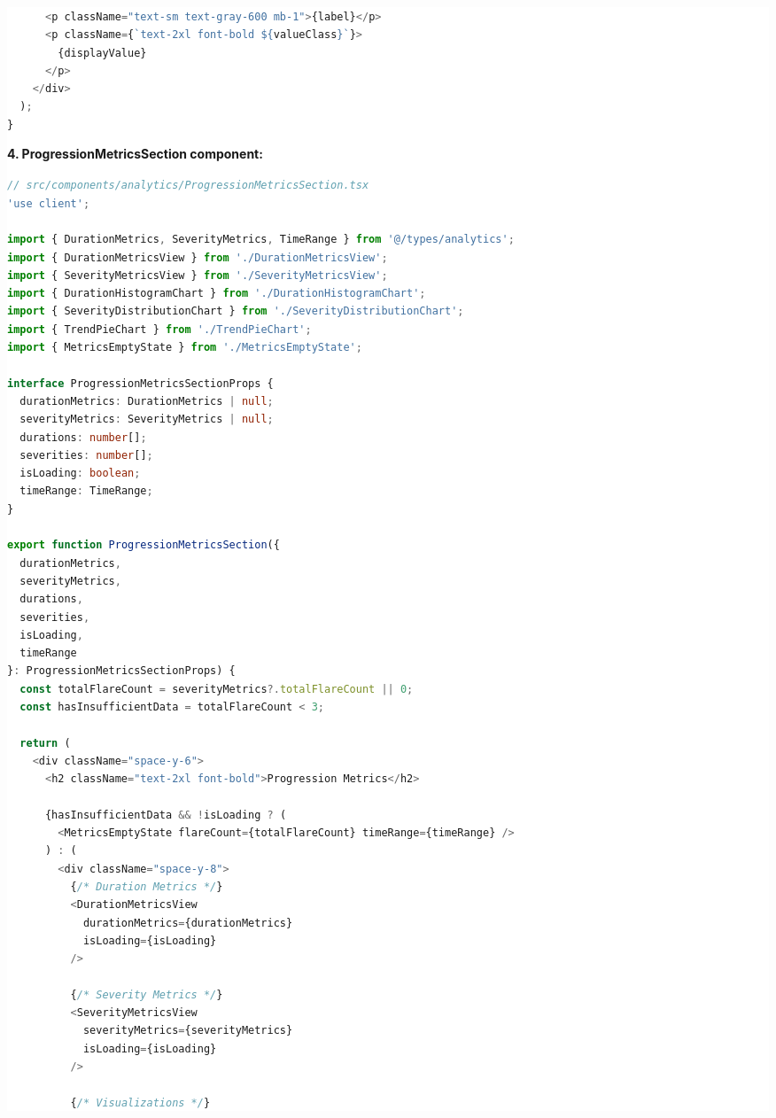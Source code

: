 ```typescript
      <p className="text-sm text-gray-600 mb-1">{label}</p>
      <p className={`text-2xl font-bold ${valueClass}`}>
        {displayValue}
      </p>
    </div>
  );
}
```

**4. ProgressionMetricsSection component:**

```typescript
// src/components/analytics/ProgressionMetricsSection.tsx
'use client';

import { DurationMetrics, SeverityMetrics, TimeRange } from '@/types/analytics';
import { DurationMetricsView } from './DurationMetricsView';
import { SeverityMetricsView } from './SeverityMetricsView';
import { DurationHistogramChart } from './DurationHistogramChart';
import { SeverityDistributionChart } from './SeverityDistributionChart';
import { TrendPieChart } from './TrendPieChart';
import { MetricsEmptyState } from './MetricsEmptyState';

interface ProgressionMetricsSectionProps {
  durationMetrics: DurationMetrics | null;
  severityMetrics: SeverityMetrics | null;
  durations: number[];
  severities: number[];
  isLoading: boolean;
  timeRange: TimeRange;
}

export function ProgressionMetricsSection({
  durationMetrics,
  severityMetrics,
  durations,
  severities,
  isLoading,
  timeRange
}: ProgressionMetricsSectionProps) {
  const totalFlareCount = severityMetrics?.totalFlareCount || 0;
  const hasInsufficientData = totalFlareCount < 3;

  return (
    <div className="space-y-6">
      <h2 className="text-2xl font-bold">Progression Metrics</h2>

      {hasInsufficientData && !isLoading ? (
        <MetricsEmptyState flareCount={totalFlareCount} timeRange={timeRange} />
      ) : (
        <div className="space-y-8">
          {/* Duration Metrics */}
          <DurationMetricsView
            durationMetrics={durationMetrics}
            isLoading={isLoading}
          />

          {/* Severity Metrics */}
          <SeverityMetricsView
            severityMetrics={severityMetrics}
            isLoading={isLoading}
          />

          {/* Visualizations */}
```